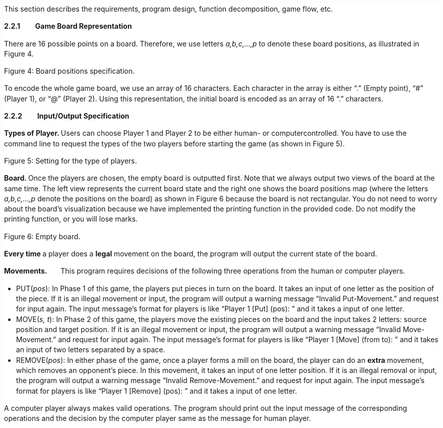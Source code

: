 This section describes the requirements, program design, function decomposition, game flow, etc.

<strong>2.2.1&nbsp;&nbsp;&nbsp;&nbsp;&nbsp;&nbsp;&nbsp;&nbsp; Game Board Representation</strong>

There are 16 possible points on a board. Therefore, we use letters <em>a,b,c,…,p </em>to denote these board positions, as illustrated in Figure 4.

Figure 4: Board positions specification.

To encode the whole game board, we use an array of 16 characters. Each character in the array is either “.” (Empty point), “#” (Player 1), or “@” (Player 2). Using this representation, the initial board is encoded as an array of 16 “.” characters.

<strong>2.2.2&nbsp;&nbsp;&nbsp;&nbsp;&nbsp;&nbsp;&nbsp;&nbsp; Input/Output Specification</strong>

<strong>Types of Player. </strong>Users can choose Player 1 and Player 2 to be either human- or computercontrolled. You have to use the command line to request the types of the two players before starting the game (as shown in Figure 5).

Figure 5: Setting for the type of players.

<strong>Board. </strong>Once the players are chosen, the empty board is outputted first. Note that we always output two views of the board at the same time. The left view represents the current board state and the right one shows the board positions map (where the letters <em>a,b,c,…,p </em>denote the positions on the board) as shown in Figure 6 because the board is not rectangular. You do not need to worry about the board’s visualization because we have implemented the printing function in the provided code. Do not modify the printing function, or you will lose marks.

Figure 6: Empty board.

<strong>Every time </strong>a player does a <strong>legal </strong>movement on the board, the program will output the current state of the board.

<strong>Movements.&nbsp;&nbsp;&nbsp;&nbsp;&nbsp;&nbsp;&nbsp; </strong>This program requires decisions of the following three operations from the human or computer players.

<ul>
<li>PUT(<em>pos</em>): In Phase 1 of this game, the players put pieces in turn on the board. It takes an input of one letter as the position of the piece. If it is an illegal movement or input, the program will output a warning message “Invalid Put-Movement.” and request for input again. The input message’s format for players is like “Player 1 [Put] (pos): ” and it takes a input of one letter.</li>
<li>MOVE(<em>s, t</em>): In Phase 2 of this game, the players move the existing pieces on the board and the input takes 2 letters: source position and target position. If it is an illegal movement or input, the program will output a warning message “Invalid Move-Movement.” and request for input again. The input message’s format for players is like “Player 1 [Move] (from to): ” and it takes an input of two letters separated by a space.</li>
<li>REMOVE(<em>pos</em>): In either phase of the game, once a player forms a mill on the board, the player can do an <strong>extra </strong>movement, which removes an opponent’s piece. In this movement, it takes an input of one letter position. If it is an illegal removal or input, the program will output a warning message “Invalid Remove-Movement.” and request for input again. The input message’s format for players is like “Player 1 [Remove] (pos): ” and it takes a input of one letter.</li>
</ul>
A computer player always makes valid operations. The program should print out the input message of the corresponding operations and the decision by the computer player same as the message for human player.
